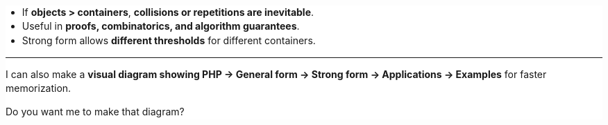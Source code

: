 * If **objects > containers**, **collisions or repetitions are inevitable**.
* Useful in **proofs, combinatorics, and algorithm guarantees**.
* Strong form allows **different thresholds** for different containers.

---

I can also make a **visual diagram showing PHP → General form → Strong form → Applications → Examples** for faster memorization.

Do you want me to make that diagram?
